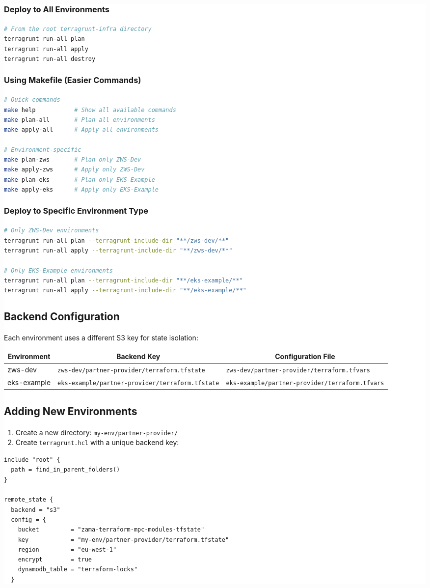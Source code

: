 ### Deploy to All Environments

```bash
# From the root terragrunt-infra directory
terragrunt run-all plan
terragrunt run-all apply
terragrunt run-all destroy
```

### Using Makefile (Easier Commands)

```bash
# Quick commands
make help           # Show all available commands
make plan-all       # Plan all environments
make apply-all      # Apply all environments

# Environment-specific
make plan-zws       # Plan only ZWS-Dev
make apply-zws      # Apply only ZWS-Dev
make plan-eks       # Plan only EKS-Example
make apply-eks      # Apply only EKS-Example
```

### Deploy to Specific Environment Type

```bash
# Only ZWS-Dev environments
terragrunt run-all plan --terragrunt-include-dir "**/zws-dev/**"
terragrunt run-all apply --terragrunt-include-dir "**/zws-dev/**"

# Only EKS-Example environments
terragrunt run-all plan --terragrunt-include-dir "**/eks-example/**"
terragrunt run-all apply --terragrunt-include-dir "**/eks-example/**"
```

## Backend Configuration

Each environment uses a different S3 key for state isolation:

| Environment | Backend Key | Configuration File |
|-------------|-------------|-------------------|
| zws-dev | `zws-dev/partner-provider/terraform.tfstate` | `zws-dev/partner-provider/terraform.tfvars` |
| eks-example | `eks-example/partner-provider/terraform.tfstate` | `eks-example/partner-provider/terraform.tfvars` |

## Adding New Environments

1. Create a new directory: `my-env/partner-provider/`
2. Create `terragrunt.hcl` with a unique backend key:

```hcl
include "root" {
  path = find_in_parent_folders()
}

remote_state {
  backend = "s3"
  config = {
    bucket         = "zama-terraform-mpc-modules-tfstate"
    key            = "my-env/partner-provider/terraform.tfstate"
    region         = "eu-west-1"
    encrypt        = true
    dynamodb_table = "terraform-locks"
  }
```